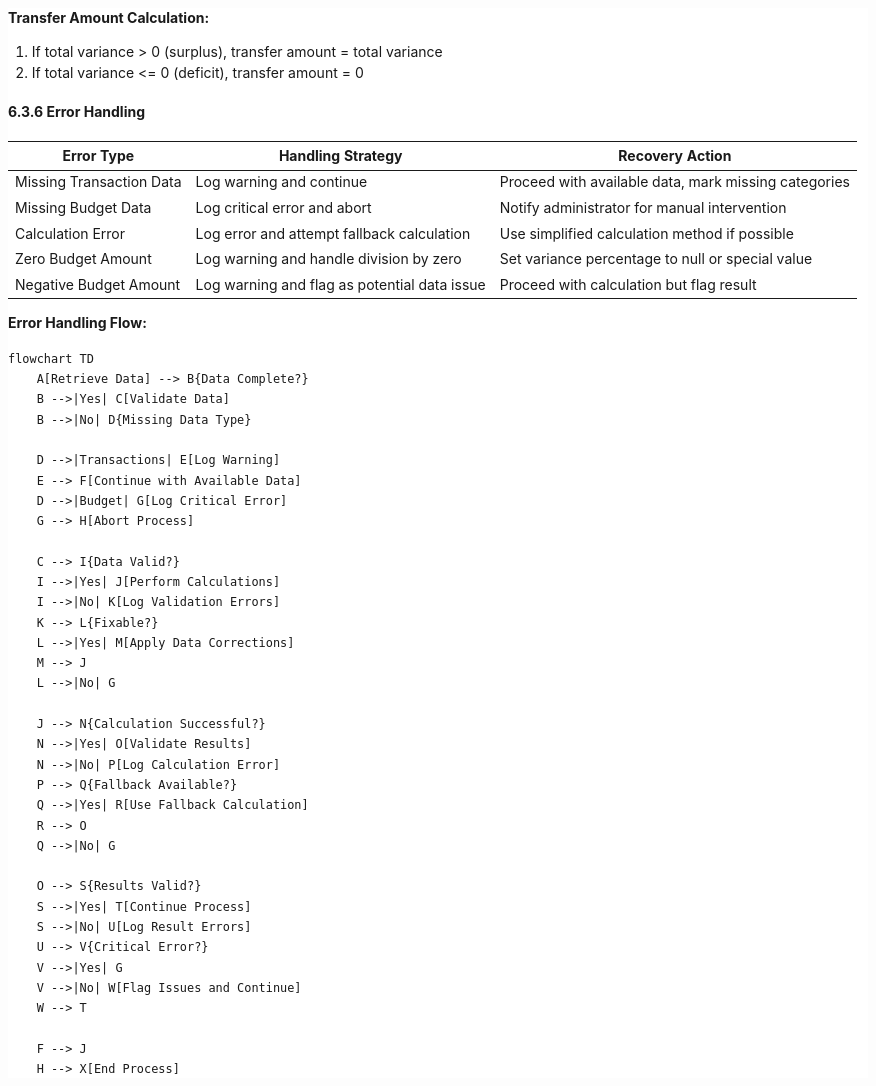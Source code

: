 **Transfer Amount Calculation:**
1. If total variance > 0 (surplus), transfer amount = total variance
2. If total variance <= 0 (deficit), transfer amount = 0

#### 6.3.6 Error Handling

| Error Type | Handling Strategy | Recovery Action |
|------------|-------------------|----------------|
| Missing Transaction Data | Log warning and continue | Proceed with available data, mark missing categories |
| Missing Budget Data | Log critical error and abort | Notify administrator for manual intervention |
| Calculation Error | Log error and attempt fallback calculation | Use simplified calculation method if possible |
| Zero Budget Amount | Log warning and handle division by zero | Set variance percentage to null or special value |
| Negative Budget Amount | Log warning and flag as potential data issue | Proceed with calculation but flag result |

**Error Handling Flow:**

```mermaid
flowchart TD
    A[Retrieve Data] --> B{Data Complete?}
    B -->|Yes| C[Validate Data]
    B -->|No| D{Missing Data Type}
    
    D -->|Transactions| E[Log Warning]
    E --> F[Continue with Available Data]
    D -->|Budget| G[Log Critical Error]
    G --> H[Abort Process]
    
    C --> I{Data Valid?}
    I -->|Yes| J[Perform Calculations]
    I -->|No| K[Log Validation Errors]
    K --> L{Fixable?}
    L -->|Yes| M[Apply Data Corrections]
    M --> J
    L -->|No| G
    
    J --> N{Calculation Successful?}
    N -->|Yes| O[Validate Results]
    N -->|No| P[Log Calculation Error]
    P --> Q{Fallback Available?}
    Q -->|Yes| R[Use Fallback Calculation]
    R --> O
    Q -->|No| G
    
    O --> S{Results Valid?}
    S -->|Yes| T[Continue Process]
    S -->|No| U[Log Result Errors]
    U --> V{Critical Error?}
    V -->|Yes| G
    V -->|No| W[Flag Issues and Continue]
    W --> T
    
    F --> J
    H --> X[End Process]
```
